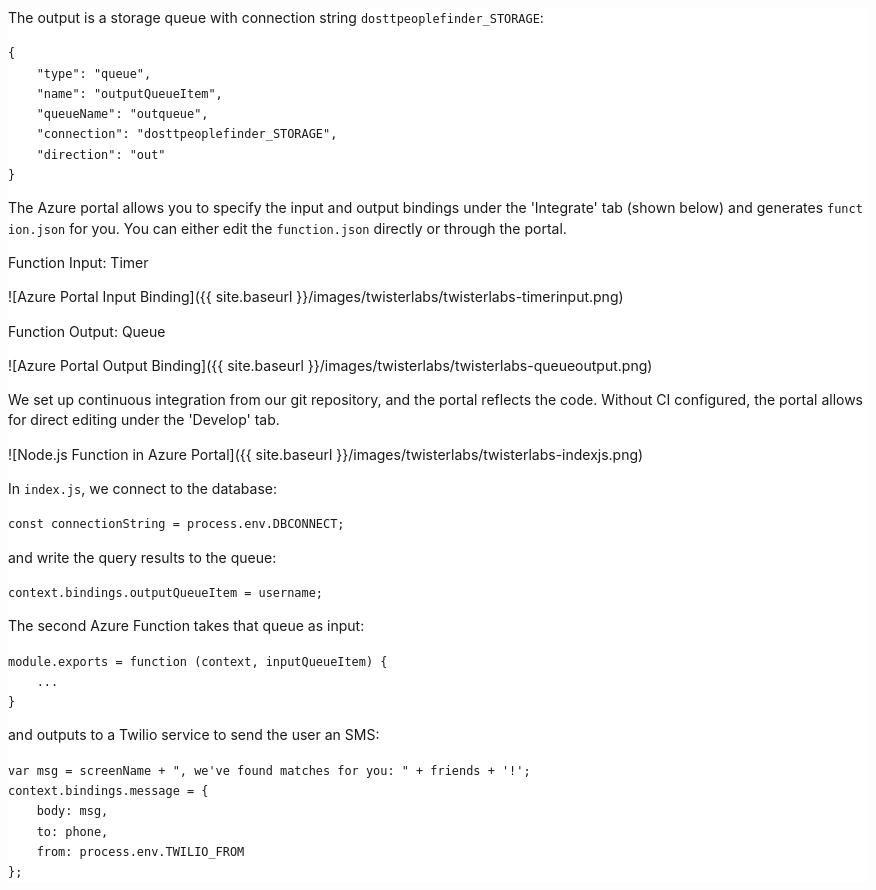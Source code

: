 The output is a storage queue with connection string `dosttpeoplefinder_STORAGE`:

```
{
    "type": "queue",
    "name": "outputQueueItem",
    "queueName": "outqueue",
    "connection": "dosttpeoplefinder_STORAGE",
    "direction": "out"
}
```

The Azure portal allows you to specify the input and output bindings under the 'Integrate' tab (shown below) and generates `function.json` for you.  You can either edit the `function.json` directly or through the portal.  

Function Input: Timer

![Azure Portal Input Binding]({{ site.baseurl }}/images/twisterlabs/twisterlabs-timerinput.png)


Function Output: Queue

![Azure Portal Output Binding]({{ site.baseurl }}/images/twisterlabs/twisterlabs-queueoutput.png)


We set up continuous integration from our git repository, and the portal reflects the code.  Without CI configured, the portal allows for direct editing under the 'Develop' tab.

![Node.js Function in Azure Portal]({{ site.baseurl }}/images/twisterlabs/twisterlabs-indexjs.png)


In `index.js`, we connect to the database:

`const connectionString = process.env.DBCONNECT;`

and write the query results to the queue:

`context.bindings.outputQueueItem = username;`

The second Azure Function takes that queue as input:

```
module.exports = function (context, inputQueueItem) {
    ...
}
```

and outputs to a Twilio service to send the user an SMS:

```
var msg = screenName + ", we've found matches for you: " + friends + '!';
context.bindings.message = {
    body: msg,
    to: phone,
    from: process.env.TWILIO_FROM
};
```

